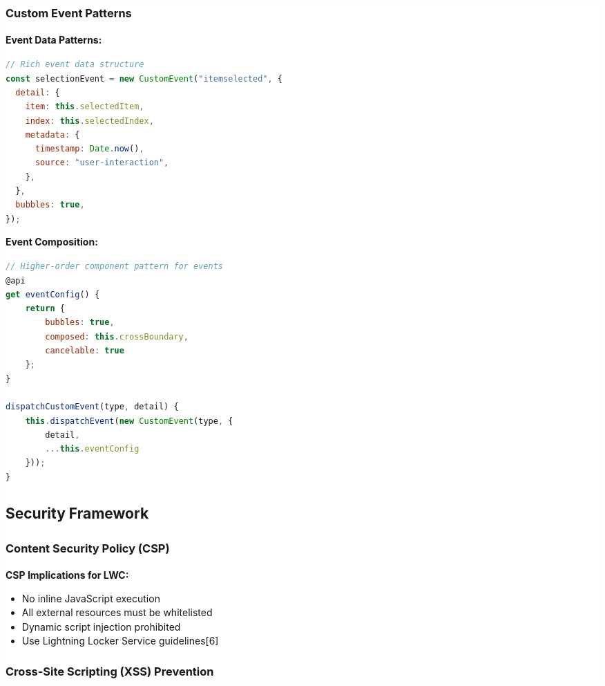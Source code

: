 ### Custom Event Patterns

**Event Data Patterns:**

```javascript
// Rich event data structure
const selectionEvent = new CustomEvent("itemselected", {
  detail: {
    item: this.selectedItem,
    index: this.selectedIndex,
    metadata: {
      timestamp: Date.now(),
      source: "user-interaction",
    },
  },
  bubbles: true,
});
```

**Event Composition:**

```javascript
// Higher-order component pattern for events
@api
get eventConfig() {
    return {
        bubbles: true,
        composed: this.crossBoundary,
        cancelable: true
    };
}

dispatchCustomEvent(type, detail) {
    this.dispatchEvent(new CustomEvent(type, {
        detail,
        ...this.eventConfig
    }));
}
```

## Security Framework

### Content Security Policy (CSP)

**CSP Implications for LWC:**

- No inline JavaScript execution
- All external resources must be whitelisted
- Dynamic script injection prohibited
- Use Lightning Locker Service guidelines[6]

### Cross-Site Scripting (XSS) Prevention
